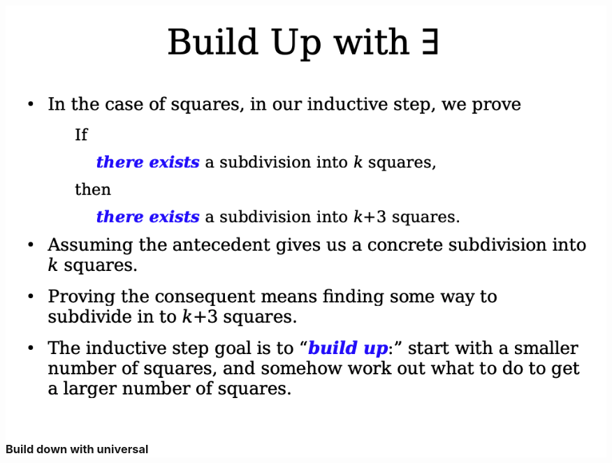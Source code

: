 ![image-20230218224111217](../attachments/cs103.assets/image-20230218224111217.png)

### Build down with universal
